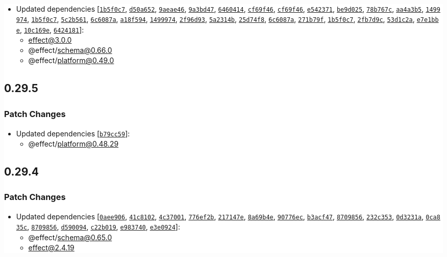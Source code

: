 - Updated dependencies [[`1b5f0c7`](https://github.com/Effect-TS/effect/commit/1b5f0c77e7fd477a0026071e82129a948227f4b3), [`d50a652`](https://github.com/Effect-TS/effect/commit/d50a652479f4d1d64f48da05c79fa847e6e51548), [`9aeae46`](https://github.com/Effect-TS/effect/commit/9aeae461fdf9265389cf3dfe4e428b037215ba5f), [`9a3bd47`](https://github.com/Effect-TS/effect/commit/9a3bd47ebd0750c7e498162734f6d21895de0cb2), [`6460414`](https://github.com/Effect-TS/effect/commit/6460414351a45fb8e0a457c63f3653422efee766), [`cf69f46`](https://github.com/Effect-TS/effect/commit/cf69f46690058d71eeada03cfb40dc744573e9e4), [`cf69f46`](https://github.com/Effect-TS/effect/commit/cf69f46690058d71eeada03cfb40dc744573e9e4), [`e542371`](https://github.com/Effect-TS/effect/commit/e542371981f8b4b484979feaad8a25b1f45e2df0), [`be9d025`](https://github.com/Effect-TS/effect/commit/be9d025e42355260ace02dd135851a8935a4deba), [`78b767c`](https://github.com/Effect-TS/effect/commit/78b767c2b1625186e17131761a0edbac25d21850), [`aa4a3b5`](https://github.com/Effect-TS/effect/commit/aa4a3b550da1c1020265ac389ed3f309388994a2), [`1499974`](https://github.com/Effect-TS/effect/commit/14999741d2e19c1747f6a7e19d68977f6429cdb8), [`1b5f0c7`](https://github.com/Effect-TS/effect/commit/1b5f0c77e7fd477a0026071e82129a948227f4b3), [`5c2b561`](https://github.com/Effect-TS/effect/commit/5c2b5614f583b88784ed68126ae939832fb3c092), [`6c6087a`](https://github.com/Effect-TS/effect/commit/6c6087a4a897b64252346426660782d31c13f769), [`a18f594`](https://github.com/Effect-TS/effect/commit/a18f5948f1439a147232448b2c443472fda0eceb), [`1499974`](https://github.com/Effect-TS/effect/commit/14999741d2e19c1747f6a7e19d68977f6429cdb8), [`2f96d93`](https://github.com/Effect-TS/effect/commit/2f96d938b90f8c19377583279e3c7afd9b509c50), [`5a2314b`](https://github.com/Effect-TS/effect/commit/5a2314b70ec79c2c02b51cef45a5ddec8327daa1), [`25d74f8`](https://github.com/Effect-TS/effect/commit/25d74f8c4d2dd4a9e5ec57ce2f20d36dedd25343), [`6c6087a`](https://github.com/Effect-TS/effect/commit/6c6087a4a897b64252346426660782d31c13f769), [`271b79f`](https://github.com/Effect-TS/effect/commit/271b79fc0b66a6c11e07a8779ff8800493a7eac2), [`1b5f0c7`](https://github.com/Effect-TS/effect/commit/1b5f0c77e7fd477a0026071e82129a948227f4b3), [`2fb7d9c`](https://github.com/Effect-TS/effect/commit/2fb7d9ca15037ff62a578bb9fe5732da5f4f317d), [`53d1c2a`](https://github.com/Effect-TS/effect/commit/53d1c2a77559081fbb89667e343346375c6d6650), [`e7e1bbe`](https://github.com/Effect-TS/effect/commit/e7e1bbe68486fdf31c8f84b0880522d39adcaad3), [`10c169e`](https://github.com/Effect-TS/effect/commit/10c169eadc874e91b4defca3f467b4e6a50fd8f3), [`6424181`](https://github.com/Effect-TS/effect/commit/64241815fe6a939e91e6947253e7dceea1306aa8)]:
  - effect@3.0.0
  - @effect/schema@0.66.0
  - @effect/platform@0.49.0

## 0.29.5

### Patch Changes

- Updated dependencies [[`b79cc59`](https://github.com/Effect-TS/effect/commit/b79cc59dbe64b9a0a7742dc9100a9d36c8e46b72)]:
  - @effect/platform@0.48.29

## 0.29.4

### Patch Changes

- Updated dependencies [[`0aee906`](https://github.com/Effect-TS/effect/commit/0aee906f034539344db6fbac08919de3e28eccde), [`41c8102`](https://github.com/Effect-TS/effect/commit/41c810228b1a50e4b41f19e735d7c62fe8d36871), [`4c37001`](https://github.com/Effect-TS/effect/commit/4c370013417e18c4f564818de1341a8fccb43b4c), [`776ef2b`](https://github.com/Effect-TS/effect/commit/776ef2bb66db9aa9f68b7beab14f6986f9c1288b), [`217147e`](https://github.com/Effect-TS/effect/commit/217147ea67c5c42c96f024775c41e5b070f81e4c), [`8a69b4e`](https://github.com/Effect-TS/effect/commit/8a69b4ef6a3a06d2e21fe2e11a626038beefb4e1), [`90776ec`](https://github.com/Effect-TS/effect/commit/90776ec8e8671d835b65fc33ead1de6c864b81b9), [`b3acf47`](https://github.com/Effect-TS/effect/commit/b3acf47f9c9dfae1c99377aa906097aaa2d47d44), [`8709856`](https://github.com/Effect-TS/effect/commit/870985694ae985c3cb9360ad8a25c60e6f785f55), [`232c353`](https://github.com/Effect-TS/effect/commit/232c353c2e6f743f38e57639ee30e324ffa9c2a9), [`0d3231a`](https://github.com/Effect-TS/effect/commit/0d3231a195202635ecc0bf6bbf6a08fc017d0d69), [`0ca835c`](https://github.com/Effect-TS/effect/commit/0ca835cbac8e69072a93ace83b534219faba24e8), [`8709856`](https://github.com/Effect-TS/effect/commit/870985694ae985c3cb9360ad8a25c60e6f785f55), [`d590094`](https://github.com/Effect-TS/effect/commit/d5900943489ec1e0891836aeafb5ce99fb9c75c7), [`c22b019`](https://github.com/Effect-TS/effect/commit/c22b019e5eaf9d3a937a3d99cadbb8f8e9116a70), [`e983740`](https://github.com/Effect-TS/effect/commit/e9837401145605aff5bc2ec7e73004f397c5d2d1), [`e3e0924`](https://github.com/Effect-TS/effect/commit/e3e09247d46a35430fc60e4aa4032cc50814f212)]:
  - @effect/schema@0.65.0
  - effect@2.4.19